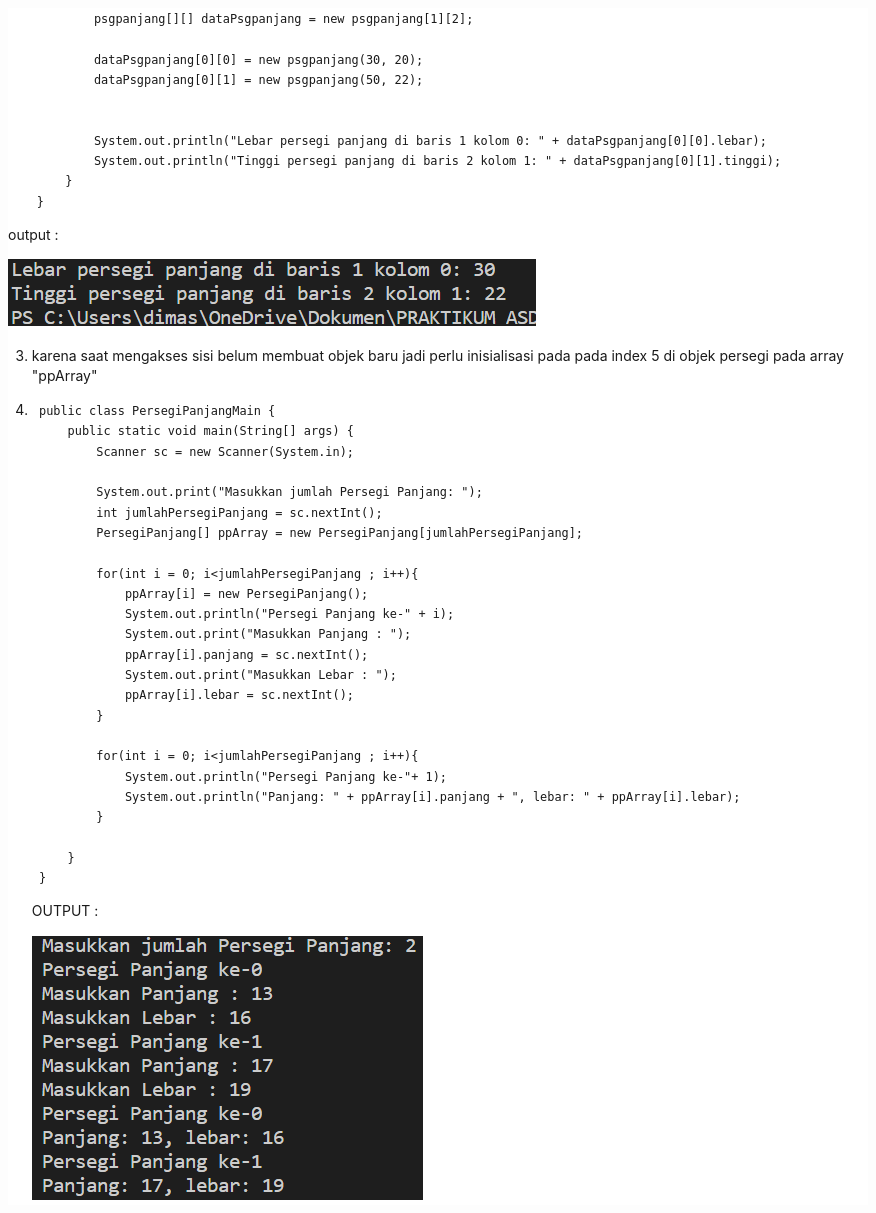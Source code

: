                 psgpanjang[][] dataPsgpanjang = new psgpanjang[1][2];

                dataPsgpanjang[0][0] = new psgpanjang(30, 20);
                dataPsgpanjang[0][1] = new psgpanjang(50, 22);
            

                System.out.println("Lebar persegi panjang di baris 1 kolom 0: " + dataPsgpanjang[0][0].lebar);
                System.out.println("Tinggi persegi panjang di baris 2 kolom 1: " + dataPsgpanjang[0][1].tinggi);
            }
        }

output :

<img src = "psgpanjang.png">



3. karena saat mengakses sisi belum membuat objek baru jadi perlu inisialisasi pada pada index 5 di objek persegi pada array "ppArray" 

4. 
        public class PersegiPanjangMain {
            public static void main(String[] args) {
                Scanner sc = new Scanner(System.in);

                System.out.print("Masukkan jumlah Persegi Panjang: ");
                int jumlahPersegiPanjang = sc.nextInt();
                PersegiPanjang[] ppArray = new PersegiPanjang[jumlahPersegiPanjang];

                for(int i = 0; i<jumlahPersegiPanjang ; i++){
                    ppArray[i] = new PersegiPanjang();
                    System.out.println("Persegi Panjang ke-" + i);
                    System.out.print("Masukkan Panjang : ");
                    ppArray[i].panjang = sc.nextInt();
                    System.out.print("Masukkan Lebar : ");
                    ppArray[i].lebar = sc.nextInt();
                }

                for(int i = 0; i<jumlahPersegiPanjang ; i++){
                    System.out.println("Persegi Panjang ke-"+ 1);
                    System.out.println("Panjang: " + ppArray[i].panjang + ", lebar: " + ppArray[i].lebar);
                }

            }
        }

    OUTPUT :

    <img src = "modifpersegipanjang.png">
